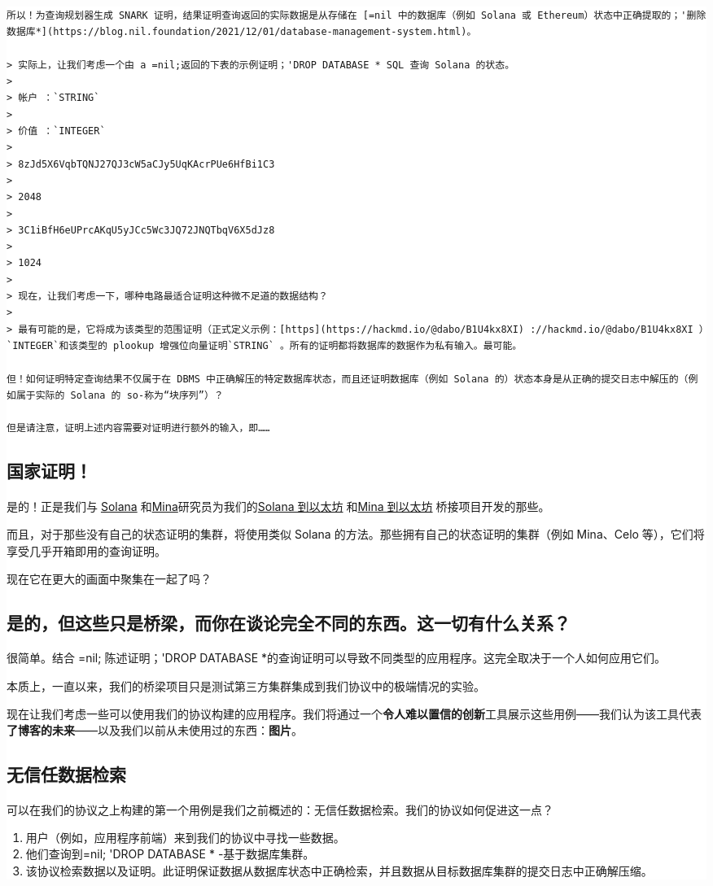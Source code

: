     所以！为查询规划器生成 SNARK 证明，结果证明查询返回的实际数据是从存储在 [=nil 中的数据库（例如 Solana 或 Ethereum）状态中正确提取的；'删除数据库*](https://blog.nil.foundation/2021/12/01/database-management-system.html)。
    
    > 实际上，让我们考虑一个由 a =nil;返回的下表的示例证明；'DROP DATABASE * SQL 查询 Solana 的状态。
    > 
    > 帐户 ：`STRING`
    > 
    > 价值 ：`INTEGER`
    > 
    > 8zJd5X6VqbTQNJ27QJ3cW5aCJy5UqKAcrPUe6HfBi1C3
    > 
    > 2048
    > 
    > 3C1iBfH6eUPrcAKqU5yJCc5Wc3JQ72JNQTbqV6X5dJz8
    > 
    > 1024
    > 
    > 现在，让我们考虑一下，哪种电路最适合证明这种微不足道的数据结构？
    > 
    > 最有可能的是，它将成为该类型的范围证明（正式定义示例：[https](https://hackmd.io/@dabo/B1U4kx8XI) ://hackmd.io/@dabo/B1U4kx8XI ）`INTEGER`和该类型的 plookup 增强位向量证明`STRING` 。所有的证明都将数据库的数据作为私有输入。最可能。
    
    但！如何证明特定查询结果不仅属于在 DBMS 中正确解压的特定数据库状态，而且还证明数据库（例如 Solana 的）状态本身是从正确的提交日志中解压的（例如属于实际的 Solana 的 so-称为“块序列”）？
    
    但是请注意，证明上述内容需要对证明进行额外的输入，即……
    

## 国家证明！

是的！正是我们与 [Solana](https://twitter.com/nil_foundation/status/1450789422996283394?s=21&t=U0yDZwY-oT9TGJ8KPNwuHQ) 和[Mina](https://twitter.com/minaprotocol/status/1443599014797135872?s=21)研究员为我们的[Solana 到以太坊](https://blog.nil.foundation/2021/10/14/solana-ethereum-bridge.html) 和[Mina 到以太坊](https://blog.nil.foundation/2021/09/30/mina-ethereum-bridge.html) 桥接项目开发的那些。

而且，对于那些没有自己的状态证明的集群，将使用类似 Solana 的方法。那些拥有自己的状态证明的集群（例如 Mina、Celo 等），它们将享受几乎开箱即用的查询证明。

现在它在更大的画面中聚集在一起了吗？

## 是的，但这些只是桥梁，而你在谈论完全不同的东西。这一切有什么关系？

很简单。结合 =nil; 陈述证明；'DROP DATABASE *的查询证明可以导致不同类型的应用程序。这完全取决于一个人如何应用它们。

本质上，一直以来，我们的桥梁项目只是测试第三方集群集成到我们协议中的极端情况的实验。

现在让我们考虑一些可以使用我们的协议构建的应用程序。我们将通过一个**令人难以置信的创新**工具展示这些用例——我们认为该工具代表**了博客的未来**——以及我们以前从未使用过的东西：**图片**。

## 无信任数据检索

可以在我们的协议之上构建的第一个用例是我们之前概述的：无信任数据检索。我们的协议如何促进这一点？

1.  用户（例如，应用程序前端）来到我们的协议中寻找一些数据。
2.  他们查询到=nil; 'DROP DATABASE * -基于数据库集群。
3.  该协议检索数据以及证明。此证明保证数据从数据库状态中正确检索，并且数据从目标数据库集群的提交日志中正确解压缩。

